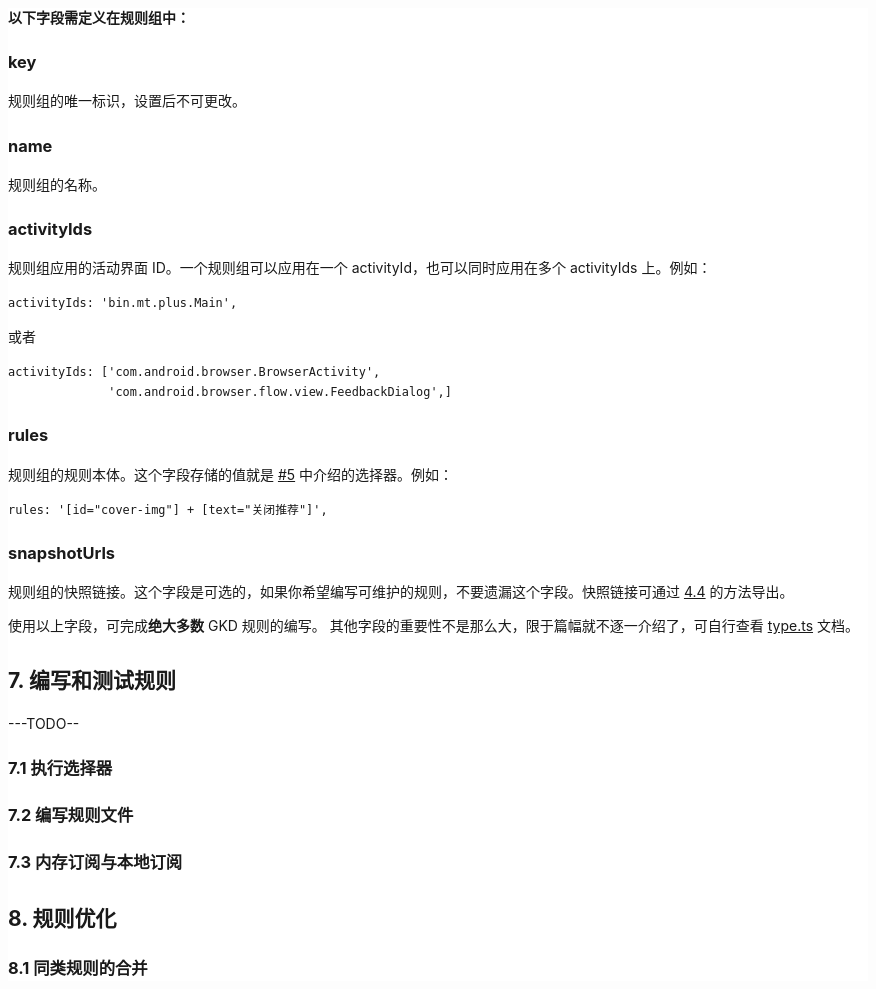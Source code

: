 **以下字段需定义在规则组中：**

### key

规则组的唯一标识，设置后不可更改。

### name

规则组的名称。

### activityIds

规则组应用的活动界面 ID。一个规则组可以应用在一个 activityId，也可以同时应用在多个 activityIds 上。例如：

```json5
activityIds: 'bin.mt.plus.Main',
```

或者

```json5
activityIds: ['com.android.browser.BrowserActivity',
              'com.android.browser.flow.view.FeedbackDialog',]
```

### rules

规则组的规则本体。这个字段存储的值就是 [#5](#5-选择器语法介绍) 中介绍的选择器。例如：

```json5
rules: '[id="cover-img"] + [text="关闭推荐"]',
```

### snapshotUrls

规则组的快照链接。这个字段是可选的，如果你希望编写可维护的规则，不要遗漏这个字段。快照链接可通过 [4.4](#44-导出快照链接) 的方法导出。

使用以上字段，可完成**绝大多数** GKD 规则的编写。 其他字段的重要性不是那么大，限于篇幅就不逐一介绍了，可自行查看 [type.ts](https://github.com/gkd-kit/subscription/blob/main/src/types.ts) 文档。

## 7. 编写和测试规则

---TODO--

### 7.1 执行选择器

### 7.2 编写规则文件

### 7.3 内存订阅与本地订阅

## 8. 规则优化

### 8.1 同类规则的合并
